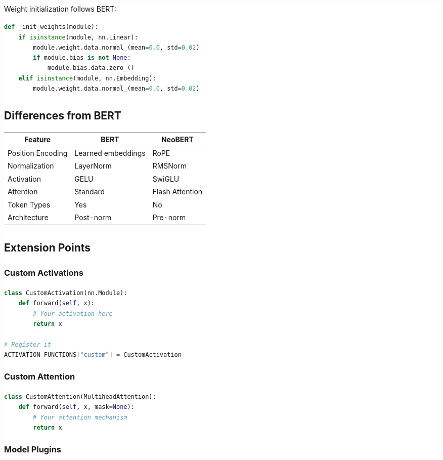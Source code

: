 Weight initialization follows BERT:

```python
def _init_weights(module):
    if isinstance(module, nn.Linear):
        module.weight.data.normal_(mean=0.0, std=0.02)
        if module.bias is not None:
            module.bias.data.zero_()
    elif isinstance(module, nn.Embedding):
        module.weight.data.normal_(mean=0.0, std=0.02)
```

## Differences from BERT

| Feature           | BERT               | NeoBERT         |
| ----------------- | ------------------ | --------------- |
| Position Encoding | Learned embeddings | RoPE            |
| Normalization     | LayerNorm          | RMSNorm         |
| Activation        | GELU               | SwiGLU          |
| Attention         | Standard           | Flash Attention |
| Token Types       | Yes                | No              |
| Architecture      | Post-norm          | Pre-norm        |

## Extension Points

### Custom Activations

```python
class CustomActivation(nn.Module):
    def forward(self, x):
        # Your activation here
        return x

# Register it
ACTIVATION_FUNCTIONS["custom"] = CustomActivation
```

### Custom Attention

```python
class CustomAttention(MultiheadAttention):
    def forward(self, x, mask=None):
        # Your attention mechanism
        return x
```

### Model Plugins
